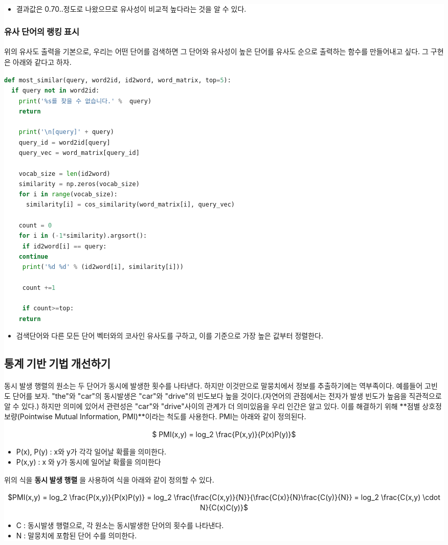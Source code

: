 - 결과값은 0.70..정도로 나왔으므로 유사성이 비교적 높다라는 것을 알 수 있다.

### 유사 단어의 랭킹 표시

위의 유사도 출력을 기본으로, 우리는 어떤 단어를 검색하면 그 단어와 유사성이 높은 단어를 유사도 순으로 출력하는 함수를 만들어내고 싶다. 그 구현은 아래와 같다고 하자.

```python
def most_similar(query, word2id, id2word, word_matrix, top=5):
  if query not in word2id:
    print('%s를 찾을 수 없습니다.' %  query)
    return
 
	print('\n[query]' + query)
	query_id = word2id[query]
	query_vec = word_matrix[query_id]

	vocab_size = len(id2word)
	similarity = np.zeros(vocab_size)
	for i in range(vocab_size):
	  similarity[i] = cos_similarity(word_matrix[i], query_vec)
  
	count = 0
	for i in (-1*similarity).argsort():
 	 if id2word[i] == query:
    continue
 	 print('%d %d' % (id2word[i], similarity[i]))
  
 	 count +=1
  
 	 if count>=top:
    return
```

- 검색단어와 다른 모든 단어 벡터와의 코사인 유사도를 구하고, 이를 기준으로 가장 높은 값부터 정렬한다.

## 통계 기반 기법 개선하기

동시 발생 행렬의 원소는 두 단어가 동시에 발생한 횟수를 나타낸다. 하지만 이것만으로 말뭉치에서 정보를 추출하기에는 역부족이다. 예를들어 고빈도 단어를 보자. "the"와 "car"의 동시발생은 "car"와 "drive"의 빈도보다 높을 것이다.(자연어의 관점에서는 전자가 발생 빈도가 높음을 직관적으로 알 수 있다.) 하지만 의미에 있어서 관련성은 "car"와 "drive"사이의 관계가 더 의미있음을 우리 인간은 알고 있다. 이를 해결하기 위해 **점별 상호정보량(Pointwise Mutual Information, PMI)**이라는 척도를 사용한다. PMI는 아래와 같이 정의된다.

<center> $ PMI(x,y) = log_2 \frac{P(x,y)}{P(x)P(y)}$ </center>

- P(x), P(y) : x와 y가 각각 일어날 확률을 의미한다.
- P(x,y) : x 와 y가 동시에 일어날 확률을 의미한다

위의 식을 **동시 발생 행렬** 을 사용하여 식을 아래와 같이 정의할 수 있다.

<center>$PMI(x,y) = log_2 \frac{P(x,y)}{P(x)P(y)} = log_2 \frac{\frac{C(x,y)}{N}}{\frac{C(x)}{N}\frac{C(y)}{N}} = log_2 \frac{C(x,y) \cdot N}{C(x)C(y)}$</center>

- C : 동시발생 행렬으로, 각 원소는 동시발생한 단어의 횟수를 나타낸다. 
- N : 말뭉치에 포함된 단어 수를 의미한다.
